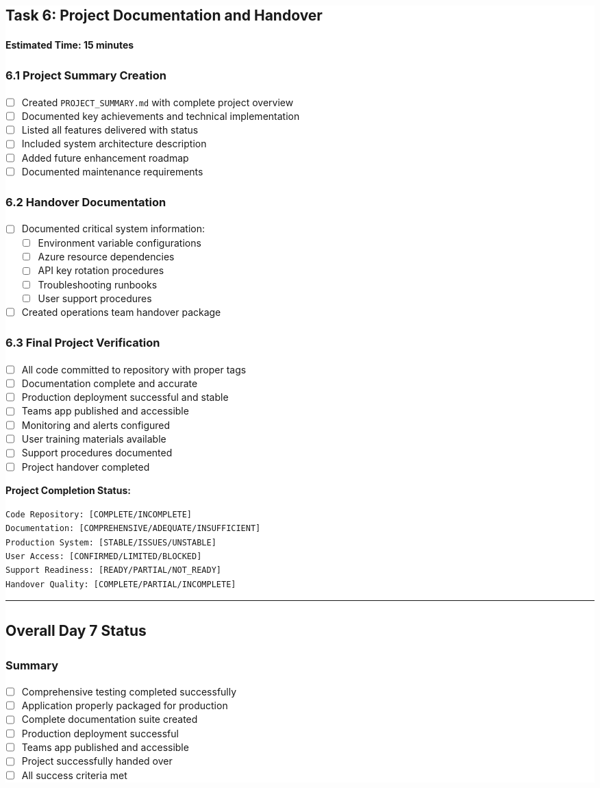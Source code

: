 ## Task 6: Project Documentation and Handover
**Estimated Time: 15 minutes**

### 6.1 Project Summary Creation
- [ ] Created `PROJECT_SUMMARY.md` with complete project overview
- [ ] Documented key achievements and technical implementation
- [ ] Listed all features delivered with status
- [ ] Included system architecture description
- [ ] Added future enhancement roadmap
- [ ] Documented maintenance requirements

### 6.2 Handover Documentation
- [ ] Documented critical system information:
  - [ ] Environment variable configurations
  - [ ] Azure resource dependencies
  - [ ] API key rotation procedures
  - [ ] Troubleshooting runbooks
  - [ ] User support procedures
- [ ] Created operations team handover package

### 6.3 Final Project Verification
- [ ] All code committed to repository with proper tags
- [ ] Documentation complete and accurate
- [ ] Production deployment successful and stable
- [ ] Teams app published and accessible
- [ ] Monitoring and alerts configured
- [ ] User training materials available
- [ ] Support procedures documented
- [ ] Project handover completed

**Project Completion Status:**
```
Code Repository: [COMPLETE/INCOMPLETE]
Documentation: [COMPREHENSIVE/ADEQUATE/INSUFFICIENT]
Production System: [STABLE/ISSUES/UNSTABLE]
User Access: [CONFIRMED/LIMITED/BLOCKED]
Support Readiness: [READY/PARTIAL/NOT_READY]
Handover Quality: [COMPLETE/PARTIAL/INCOMPLETE]
```

---

## Overall Day 7 Status

### Summary
- [ ] Comprehensive testing completed successfully
- [ ] Application properly packaged for production
- [ ] Complete documentation suite created
- [ ] Production deployment successful
- [ ] Teams app published and accessible
- [ ] Project successfully handed over
- [ ] All success criteria met
